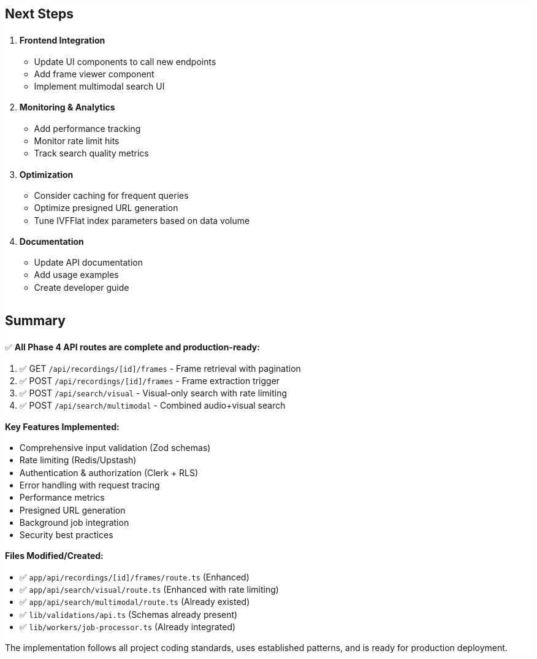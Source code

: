 ## Next Steps

1. **Frontend Integration**
   - Update UI components to call new endpoints
   - Add frame viewer component
   - Implement multimodal search UI

2. **Monitoring & Analytics**
   - Add performance tracking
   - Monitor rate limit hits
   - Track search quality metrics

3. **Optimization**
   - Consider caching for frequent queries
   - Optimize presigned URL generation
   - Tune IVFFlat index parameters based on data volume

4. **Documentation**
   - Update API documentation
   - Add usage examples
   - Create developer guide

## Summary

✅ **All Phase 4 API routes are complete and production-ready:**

1. ✅ GET `/api/recordings/[id]/frames` - Frame retrieval with pagination
2. ✅ POST `/api/recordings/[id]/frames` - Frame extraction trigger
3. ✅ POST `/api/search/visual` - Visual-only search with rate limiting
4. ✅ POST `/api/search/multimodal` - Combined audio+visual search

**Key Features Implemented:**
- Comprehensive input validation (Zod schemas)
- Rate limiting (Redis/Upstash)
- Authentication & authorization (Clerk + RLS)
- Error handling with request tracing
- Performance metrics
- Presigned URL generation
- Background job integration
- Security best practices

**Files Modified/Created:**
- ✅ `app/api/recordings/[id]/frames/route.ts` (Enhanced)
- ✅ `app/api/search/visual/route.ts` (Enhanced with rate limiting)
- ✅ `app/api/search/multimodal/route.ts` (Already existed)
- ✅ `lib/validations/api.ts` (Schemas already present)
- ✅ `lib/workers/job-processor.ts` (Already integrated)

The implementation follows all project coding standards, uses established patterns, and is ready for production deployment.
